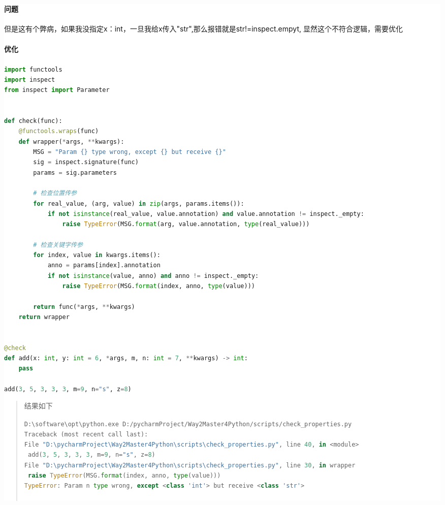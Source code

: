 #### 问题

但是这有个弊病，如果我没指定x：int，一旦我给x传入"str",那么报错就是str!=inspect.empyt,
 显然这个不符合逻辑，需要优化

#### 优化

```python
import functools
import inspect
from inspect import Parameter


def check(func):
    @functools.wraps(func)
    def wrapper(*args, **kwargs):
        MSG = "Param {} type wrong, except {} but receive {}"
        sig = inspect.signature(func)
        params = sig.parameters

        # 检查位置传参
        for real_value, (arg, value) in zip(args, params.items()):
            if not isinstance(real_value, value.annotation) and value.annotation != inspect._empty:
                raise TypeError(MSG.format(arg, value.annotation, type(real_value)))

        # 检查关键字传参
        for index, value in kwargs.items():
            anno = params[index].annotation
            if not isinstance(value, anno) and anno != inspect._empty:
                raise TypeError(MSG.format(index, anno, type(value)))

        return func(*args, **kwargs)
    return wrapper


@check
def add(x: int, y: int = 6, *args, m, n: int = 7, **kwargs) -> int:
    pass

add(3, 5, 3, 3, 3, m=9, n="s", z=8)
```

> 结果如下
>
> ```python
> D:\software\opt\python.exe D:/pycharmProject/Way2Master4Python/scripts/check_properties.py
> Traceback (most recent call last):
> File "D:\pycharmProject\Way2Master4Python\scripts\check_properties.py", line 40, in <module>
>  add(3, 5, 3, 3, 3, m=9, n="s", z=8)
> File "D:\pycharmProject\Way2Master4Python\scripts\check_properties.py", line 30, in wrapper
>  raise TypeError(MSG.format(index, anno, type(value)))
> TypeError: Param n type wrong, except <class 'int'> but receive <class 'str'>
>     
> ```






